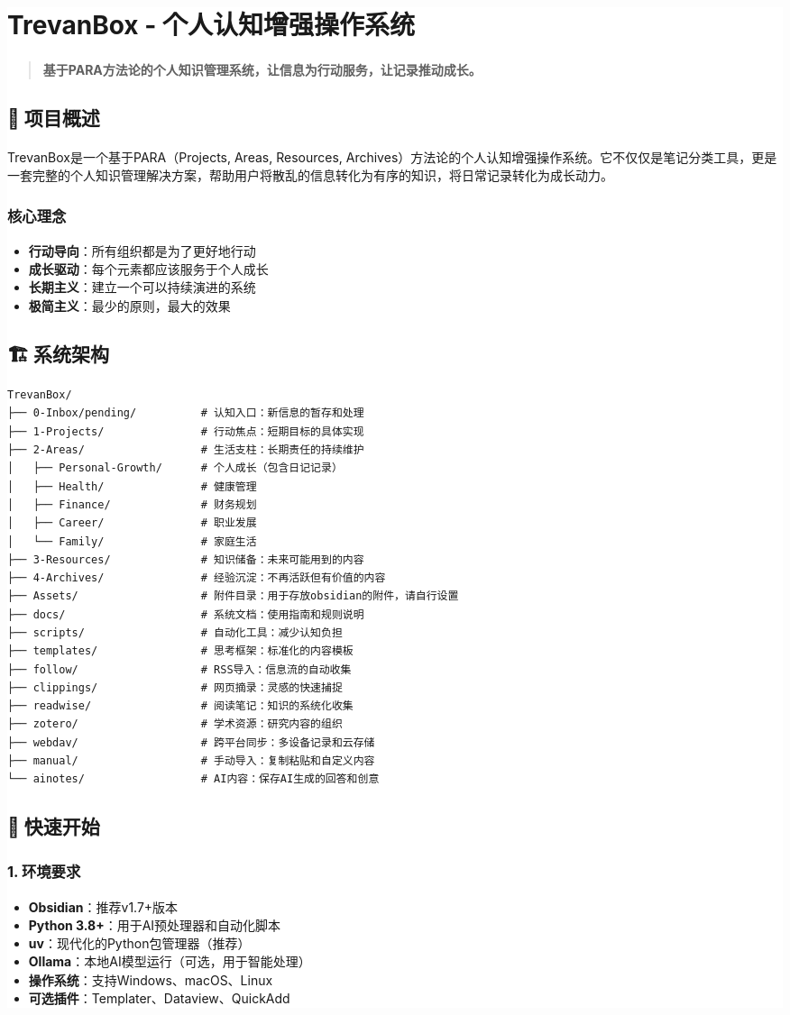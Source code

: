 # TrevanBox - 个人认知增强操作系统

> **基于PARA方法论的个人知识管理系统，让信息为行动服务，让记录推动成长。**

## 🎯 项目概述

TrevanBox是一个基于PARA（Projects, Areas, Resources, Archives）方法论的个人认知增强操作系统。它不仅仅是笔记分类工具，更是一套完整的个人知识管理解决方案，帮助用户将散乱的信息转化为有序的知识，将日常记录转化为成长动力。

### 核心理念
- **行动导向**：所有组织都是为了更好地行动
- **成长驱动**：每个元素都应该服务于个人成长
- **长期主义**：建立一个可以持续演进的系统
- **极简主义**：最少的原则，最大的效果

## 🏗️ 系统架构

```
TrevanBox/
├── 0-Inbox/pending/          # 认知入口：新信息的暂存和处理
├── 1-Projects/               # 行动焦点：短期目标的具体实现
├── 2-Areas/                  # 生活支柱：长期责任的持续维护
│   ├── Personal-Growth/      # 个人成长（包含日记记录）
│   ├── Health/               # 健康管理
│   ├── Finance/              # 财务规划
│   ├── Career/               # 职业发展
│   └── Family/               # 家庭生活
├── 3-Resources/              # 知识储备：未来可能用到的内容
├── 4-Archives/               # 经验沉淀：不再活跃但有价值的内容
├── Assets/                   # 附件目录：用于存放obsidian的附件，请自行设置
├── docs/                     # 系统文档：使用指南和规则说明
├── scripts/                  # 自动化工具：减少认知负担
├── templates/                # 思考框架：标准化的内容模板
├── follow/                   # RSS导入：信息流的自动收集
├── clippings/                # 网页摘录：灵感的快速捕捉
├── readwise/                 # 阅读笔记：知识的系统化收集
├── zotero/                   # 学术资源：研究内容的组织
├── webdav/                   # 跨平台同步：多设备记录和云存储
├── manual/                   # 手动导入：复制粘贴和自定义内容
└── ainotes/                  # AI内容：保存AI生成的回答和创意
```

## 🚀 快速开始

### 1. 环境要求
- **Obsidian**：推荐v1.7+版本
- **Python 3.8+**：用于AI预处理器和自动化脚本
- **uv**：现代化的Python包管理器（推荐）
- **Ollama**：本地AI模型运行（可选，用于智能处理）
- **操作系统**：支持Windows、macOS、Linux
- **可选插件**：Templater、Dataview、QuickAdd
